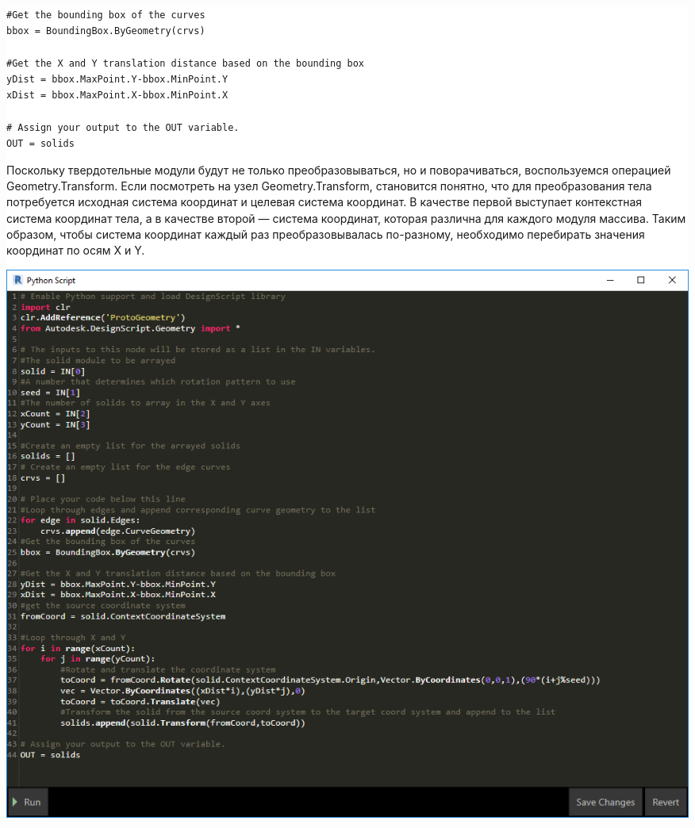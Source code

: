 ```
#Get the bounding box of the curves
bbox = BoundingBox.ByGeometry(crvs)

#Get the X and Y translation distance based on the bounding box
yDist = bbox.MaxPoint.Y-bbox.MinPoint.Y
xDist = bbox.MaxPoint.X-bbox.MinPoint.X

# Assign your output to the OUT variable.
OUT = solids
```

Поскольку твердотельные модули будут не только преобразовываться, но и поворачиваться, воспользуемся операцией Geometry.Transform. Если посмотреть на узел Geometry.Transform, становится понятно, что для преобразования тела потребуется исходная система координат и целевая система координат. В качестве первой выступает контекстная система координат тела, а в качестве второй — система координат, которая различна для каждого модуля массива. Таким образом, чтобы система координат каждый раз преобразовывалась по-разному, необходимо перебирать значения координат по осям X и Y.

![](images/10-4/Exercise/Python/python15.png)
